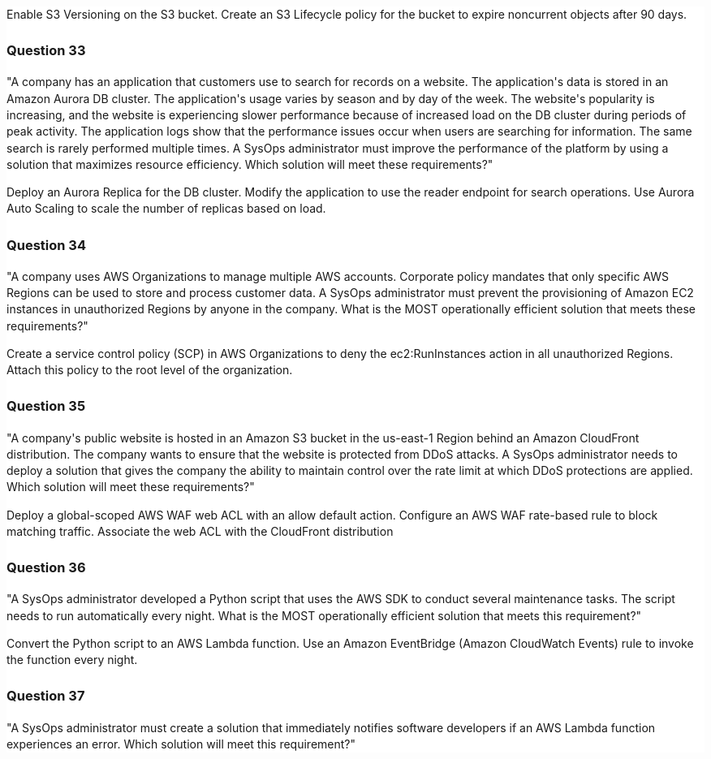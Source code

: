 Enable S3 Versioning on the S3 bucket. Create an S3 Lifecycle policy for the bucket to expire noncurrent objects after 90 days.

### Question 33

"A company has an application that customers use to search for records on a website. The application's data is stored in an Amazon Aurora DB cluster. The application's usage varies by season and by day of the week.
The website's popularity is increasing, and the website is experiencing slower performance because of increased load on the DB cluster during periods of peak activity. The application logs show that the performance issues occur when users are searching for information. The same search is rarely performed multiple times.
A SysOps administrator must improve the performance of the platform by using a solution that maximizes resource efficiency.
Which solution will meet these requirements?"	 

Deploy an Aurora Replica for the DB cluster. Modify the application to use the reader endpoint for search operations. Use Aurora Auto Scaling to scale the number of replicas based on load.

### Question 34

"A company uses AWS Organizations to manage multiple AWS accounts. Corporate policy mandates that only specific AWS Regions can be used to store and process customer data. A SysOps administrator must prevent the provisioning of Amazon EC2 instances in unauthorized Regions by anyone in the company.
What is the MOST operationally efficient solution that meets these requirements?"	

Create a service control policy (SCP) in AWS Organizations to deny the ec2:RunInstances action in all unauthorized Regions. Attach this policy to the root level of the organization.

### Question 35

"A company's public website is hosted in an Amazon S3 bucket in the us-east-1 Region behind an Amazon CloudFront distribution. The company wants to ensure that the website is protected from DDoS attacks. A SysOps administrator needs to deploy a solution that gives the company the ability to maintain control over the rate limit at which DDoS protections are applied.
Which solution will meet these requirements?"

Deploy a global-scoped AWS WAF web ACL with an allow default action. Configure an AWS WAF rate-based rule to block matching traffic. Associate the web ACL with the CloudFront distribution

### Question 36

"A SysOps administrator developed a Python script that uses the AWS SDK to conduct several maintenance tasks. The script needs to run automatically every night.
What is the MOST operationally efficient solution that meets this requirement?"	

Convert the Python script to an AWS Lambda function. Use an Amazon EventBridge (Amazon CloudWatch Events) rule to invoke the function every night. 

### Question 37

"A SysOps administrator must create a solution that immediately notifies software developers if an AWS Lambda function experiences an error.
Which solution will meet this requirement?"
